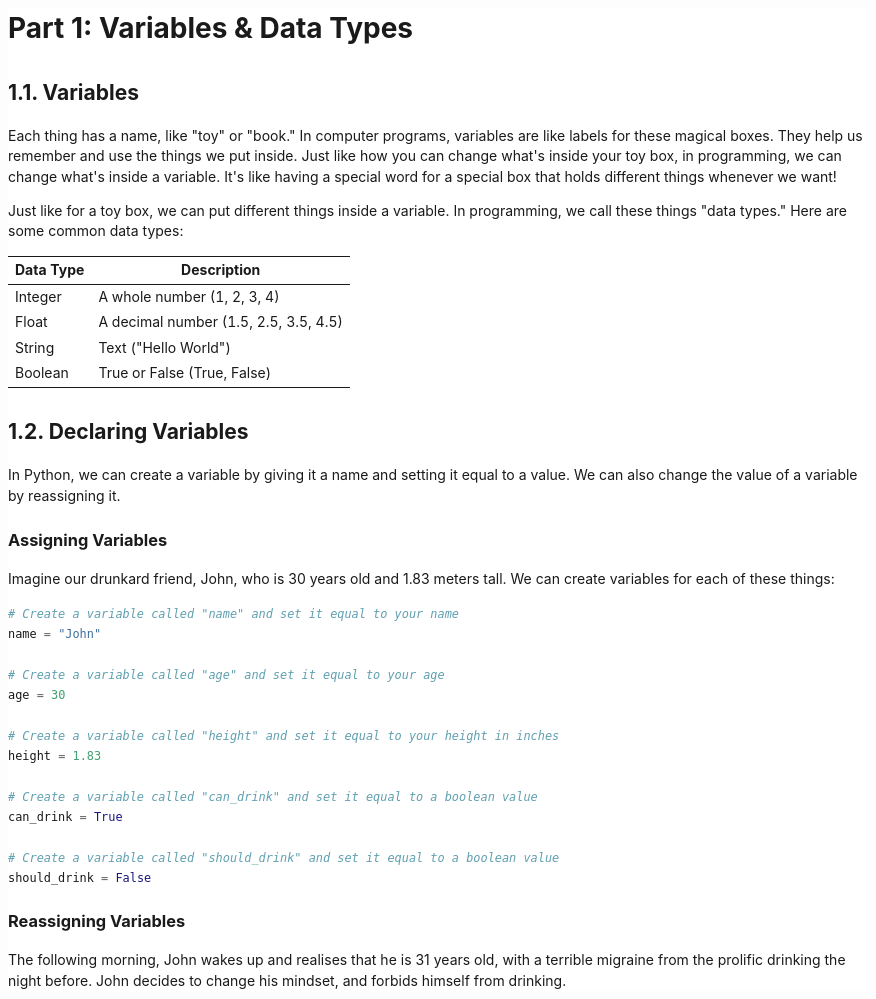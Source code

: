 # Part 1: Variables & Data Types

## 1.1. Variables
Each thing has a name, like "toy" or "book." In computer programs, variables are like labels for these magical boxes. They help us remember and use the things we put inside. Just like how you can change what's inside your toy box, in programming, we can change what's inside a variable. It's like having a special word for a special box that holds different things whenever we want!

Just like for a toy box, we can put different things inside a variable. In programming, we call these things "data types." Here are some common data types:

| Data Type | Description |
| --- | --- |
| Integer | A whole number (1, 2, 3, 4) |
| Float | A decimal number (1.5, 2.5, 3.5, 4.5) |
| String | Text ("Hello World") |
| Boolean | True or False (True, False) |


## 1.2. Declaring Variables

In Python, we can create a variable by giving it a name and setting it equal to a value. We can also change the value of a variable by reassigning it.

### Assigning Variables

Imagine our drunkard friend, John, who is 30 years old and 1.83 meters tall. We can create variables for each of these things:

```python
# Create a variable called "name" and set it equal to your name
name = "John"

# Create a variable called "age" and set it equal to your age
age = 30

# Create a variable called "height" and set it equal to your height in inches
height = 1.83

# Create a variable called "can_drink" and set it equal to a boolean value
can_drink = True

# Create a variable called "should_drink" and set it equal to a boolean value
should_drink = False
```

### Reassigning Variables

The following morning, John wakes up and realises that he is 31 years old, with a terrible migraine from the prolific drinking the night before. John decides to change his mindset, and forbids himself from drinking. 
